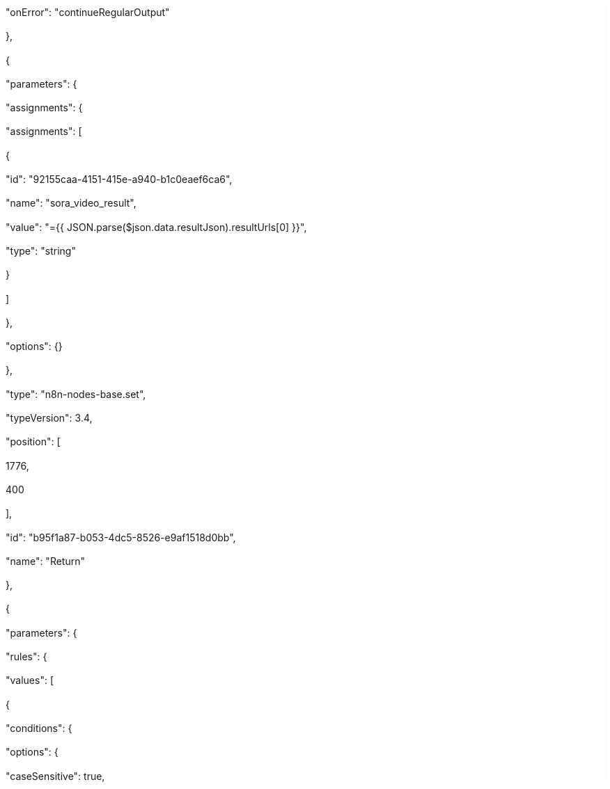 "onError": "continueRegularOutput"

},

{

"parameters": {

"assignments": {

"assignments": [

{

"id": "92155caa-4151-415e-a940-b1c0eaef6ca6",

"name": "sora_video_result",

"value": "={{ JSON.parse($json.data.resultJson).resultUrls[0] }}",

"type": "string"

}

]

},

"options": {}

},

"type": "n8n-nodes-base.set",

"typeVersion": 3.4,

"position": [

1776,

400

],

"id": "b95f1a87-b053-4dc5-8526-e9af1518d0bb",

"name": "Return"

},

{

"parameters": {

"rules": {

"values": [

{

"conditions": {

"options": {

"caseSensitive": true,
